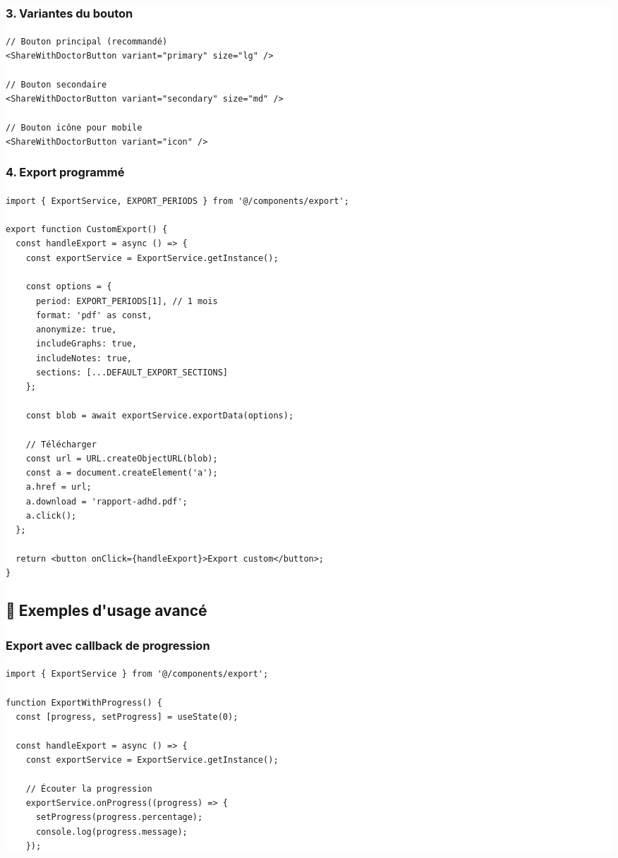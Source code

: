 ### 3. Variantes du bouton

```tsx
// Bouton principal (recommandé)
<ShareWithDoctorButton variant="primary" size="lg" />

// Bouton secondaire
<ShareWithDoctorButton variant="secondary" size="md" />

// Bouton icône pour mobile
<ShareWithDoctorButton variant="icon" />
```

### 4. Export programmé

```tsx
import { ExportService, EXPORT_PERIODS } from '@/components/export';

export function CustomExport() {
  const handleExport = async () => {
    const exportService = ExportService.getInstance();
    
    const options = {
      period: EXPORT_PERIODS[1], // 1 mois
      format: 'pdf' as const,
      anonymize: true,
      includeGraphs: true,
      includeNotes: true,
      sections: [...DEFAULT_EXPORT_SECTIONS]
    };

    const blob = await exportService.exportData(options);
    
    // Télécharger
    const url = URL.createObjectURL(blob);
    const a = document.createElement('a');
    a.href = url;
    a.download = 'rapport-adhd.pdf';
    a.click();
  };

  return <button onClick={handleExport}>Export custom</button>;
}
```

## 🎨 Exemples d'usage avancé

### Export avec callback de progression

```tsx
import { ExportService } from '@/components/export';

function ExportWithProgress() {
  const [progress, setProgress] = useState(0);
  
  const handleExport = async () => {
    const exportService = ExportService.getInstance();
    
    // Écouter la progression
    exportService.onProgress((progress) => {
      setProgress(progress.percentage);
      console.log(progress.message);
    });

```